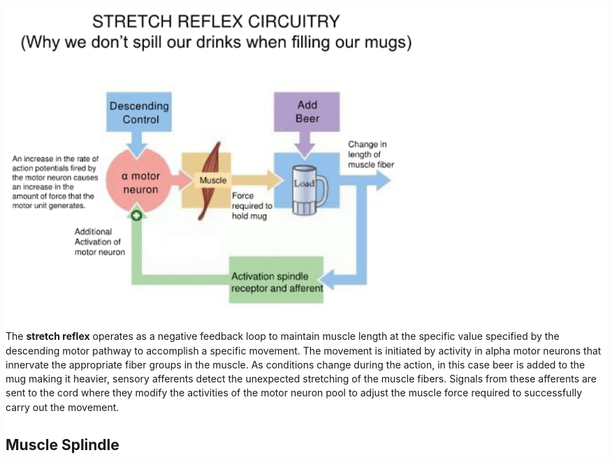 <img src="./images/gms6007_7_3_1.png" alt="7_3_1" width="600"/>

The **stretch reflex** operates as a negative feedback loop to maintain muscle length at the specific value specified by the descending motor pathway to accomplish a specific movement. The movement is initiated by activity in alpha motor neurons that innervate the appropriate fiber groups in the muscle. As conditions change during the action, in this case beer is added to the mug making it heavier, sensory afferents detect the unexpected stretching of the muscle fibers. Signals from these afferents are sent to the cord where they modify the activities of the motor neuron pool to adjust the muscle force required to successfully carry out the movement.

## Muscle Splindle
